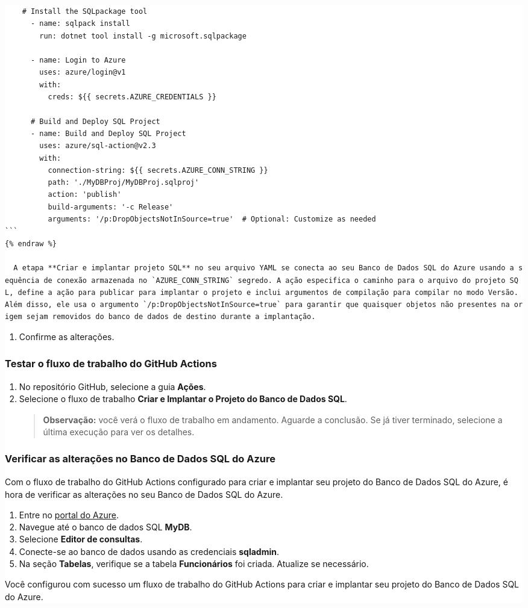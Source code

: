         # Install the SQLpackage tool
          - name: sqlpack install
            run: dotnet tool install -g microsoft.sqlpackage
    
          - name: Login to Azure
            uses: azure/login@v1
            with:
              creds: ${{ secrets.AZURE_CREDENTIALS }}
    
          # Build and Deploy SQL Project
          - name: Build and Deploy SQL Project
            uses: azure/sql-action@v2.3
            with:
              connection-string: ${{ secrets.AZURE_CONN_STRING }}
              path: './MyDBProj/MyDBProj.sqlproj'
              action: 'publish'
              build-arguments: '-c Release'
              arguments: '/p:DropObjectsNotInSource=true'  # Optional: Customize as needed
    ```
    {% endraw %}
   
      A etapa **Criar e implantar projeto SQL** no seu arquivo YAML se conecta ao seu Banco de Dados SQL do Azure usando a sequência de conexão armazenada no `AZURE_CONN_STRING` segredo. A ação especifica o caminho para o arquivo do projeto SQL, define a ação para publicar para implantar o projeto e inclui argumentos de compilação para compilar no modo Versão. Além disso, ele usa o argumento `/p:DropObjectsNotInSource=true` para garantir que quaisquer objetos não presentes na origem sejam removidos do banco de dados de destino durante a implantação.

1. Confirme as alterações.

### Testar o fluxo de trabalho do GitHub Actions

1. No repositório GitHub, selecione a guia **Ações**.
1. Selecione o fluxo de trabalho **Criar e Implantar o Projeto do Banco de Dados SQL**.
    > **Observação:** você verá o fluxo de trabalho em andamento. Aguarde a conclusão. Se já tiver terminado, selecione a última execução para ver os detalhes.

### Verificar as alterações no Banco de Dados SQL do Azure

Com o fluxo de trabalho do GitHub Actions configurado para criar e implantar seu projeto do Banco de Dados SQL do Azure, é hora de verificar as alterações no seu Banco de Dados SQL do Azure.

1. Entre no [portal do Azure](https://portal.azure.com?azure-portal=true). 
1. Navegue até o banco de dados SQL **MyDB**.
1. Selecione **Editor de consultas**.
1. Conecte-se ao banco de dados usando as credenciais **sqladmin**.
1. Na seção **Tabelas**, verifique se a tabela **Funcionários** foi criada. Atualize se necessário.

Você configurou com sucesso um fluxo de trabalho do GitHub Actions para criar e implantar seu projeto do Banco de Dados SQL do Azure.
